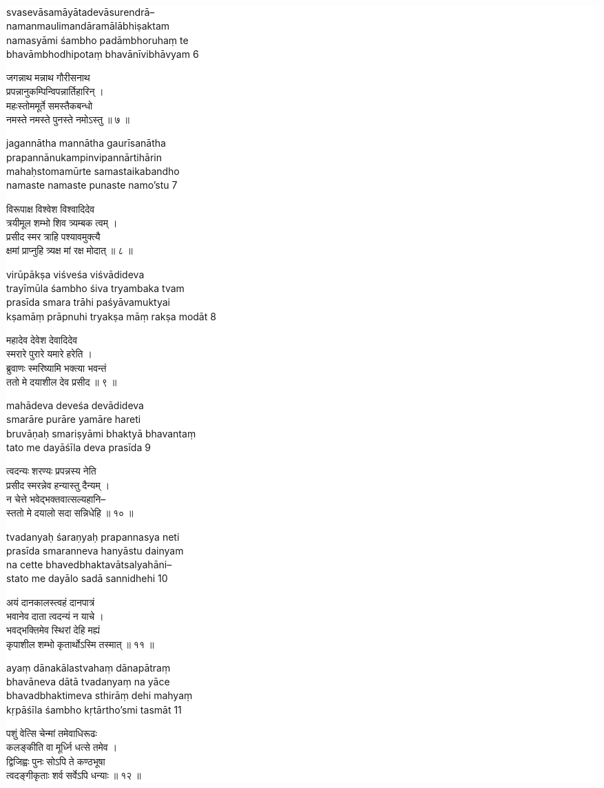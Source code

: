 svasevāsamāyātadevāsurendrā–  
namanmaulimandāramālābhiṣaktam  
namasyāmi śambho padāmbhoruhaṃ te  
bhavāmbhodhipotaṃ bhavānīvibhāvyam 6

जगन्नाथ मन्नाथ गौरीसनाथ  
प्रपन्नानुकम्पिन्विपन्नार्तिहारिन् ।  
महःस्तोममूर्ते समस्तैकबन्धो  
नमस्ते नमस्ते पुनस्ते नमोऽस्तु ॥ ७ ॥

jagannātha mannātha gaurīsanātha  
prapannānukampinvipannārtihārin  
mahaḥstomamūrte samastaikabandho  
namaste namaste punaste namo’stu 7

विरूपाक्ष विश्वेश विश्वादिदेव  
त्रयीमूल शम्भो शिव त्र्यम्बक त्वम् ।  
प्रसीद स्मर त्राहि पश्यावमुक्त्यै  
क्षमां प्राप्नुहि त्र्यक्ष मां रक्ष मोदात् ॥ ८ ॥

virūpākṣa viśveśa viśvādideva  
trayīmūla śambho śiva tryambaka tvam  
prasīda smara trāhi paśyāvamuktyai  
kṣamāṃ prāpnuhi tryakṣa māṃ rakṣa modāt 8

महादेव देवेश देवादिदेव  
स्मरारे पुरारे यमारे हरेति ।  
ब्रुवाणः स्मरिष्यामि भक्त्या भवन्तं  
ततो मे दयाशील देव प्रसीद ॥ ९ ॥

mahādeva deveśa devādideva  
smarāre purāre yamāre hareti  
bruvāṇaḥ smariṣyāmi bhaktyā bhavantaṃ  
tato me dayāśīla deva prasīda 9

त्वदन्यः शरण्यः प्रपन्नस्य नेति  
प्रसीद स्मरन्नेव हन्यास्तु दैन्यम् ।  
न चेत्ते भवेद्भक्तवात्सल्यहानि–  
स्ततो मे दयालो सदा सन्निधेहि ॥ १० ॥

tvadanyaḥ śaraṇyaḥ prapannasya neti  
prasīda smaranneva hanyāstu dainyam  
na cette bhavedbhaktavātsalyahāni–  
stato me dayālo sadā sannidhehi 10

अयं दानकालस्त्वहं दानपात्रं  
भवानेव दाता त्वदन्यं न याचे ।  
भवद्भक्तिमेव स्थिरां देहि मह्यं  
कृपाशील शम्भो कृतार्थोऽस्मि तस्मात् ॥ ११ ॥

ayaṃ dānakālastvahaṃ dānapātraṃ  
bhavāneva dātā tvadanyaṃ na yāce  
bhavadbhaktimeva sthirāṃ dehi mahyaṃ  
kṛpāśīla śambho kṛtārtho’smi tasmāt 11

पशुं वेत्सि चेन्मां तमेवाधिरूढः  
कलङ्कीति वा मूर्ध्नि धत्से तमेव ।  
द्विजिह्वः पुनः सोऽपि ते कण्ठभूषा  
त्वदङ्गीकृताः शर्व सर्वेऽपि धन्याः ॥ १२ ॥

